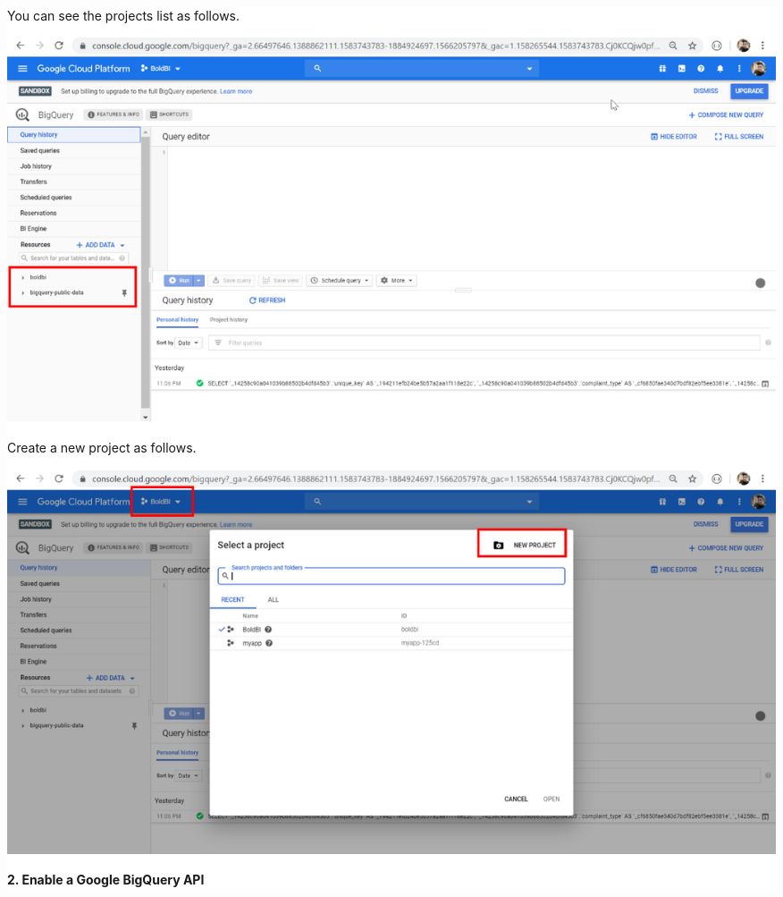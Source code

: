 You can see the projects list as follows.

   ![Google BigQuery Console Project](/static/assets/working-with-datasource/data-connectors/images/GoogleBigQuery/GoogleBQ_ConsoleProject.png)

Create a new project as follows.
    
   ![Google BigQuery Create Project](/static/assets/working-with-datasource/data-connectors/images/GoogleBigQuery/GoogleBQ_CreateProject.png)

**2. Enable a Google BigQuery API**
